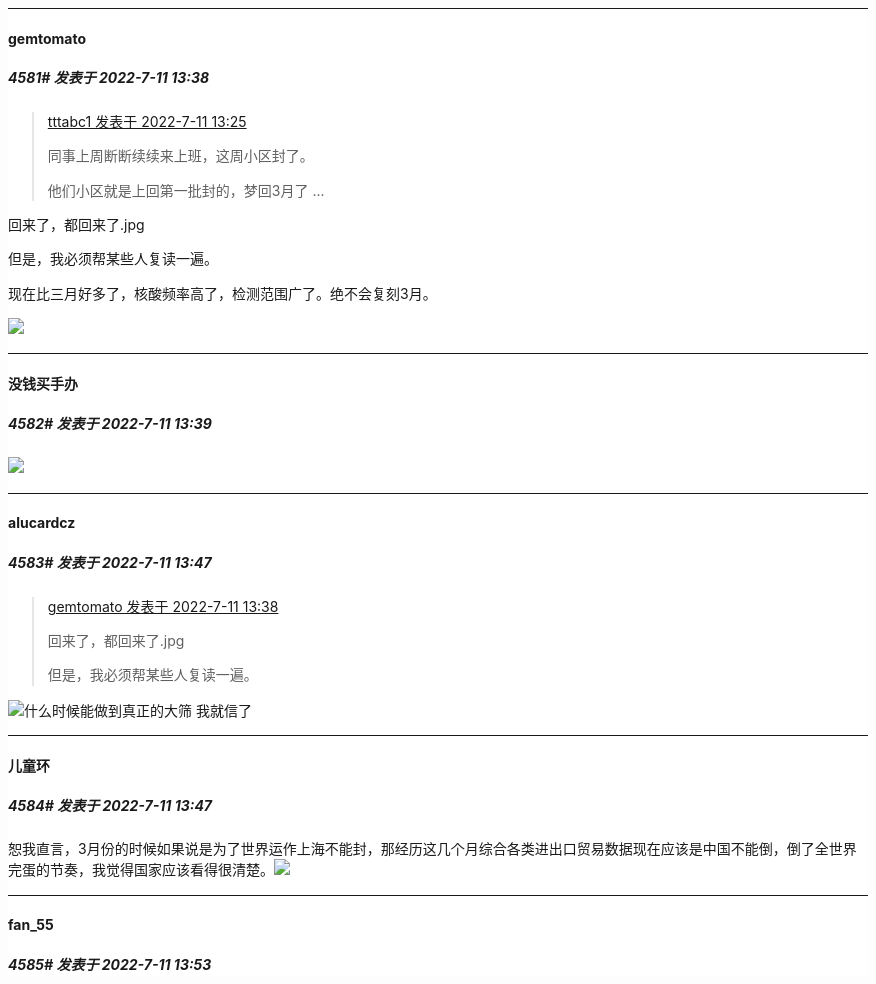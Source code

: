 *****

####  gemtomato  
##### 4581#       发表于 2022-7-11 13:38

<blockquote><a href="httphttps://bbs.saraba1st.com/2b/forum.php?mod=redirect&amp;goto=findpost&amp;pid=56606354&amp;ptid=2074585" target="_blank">tttabc1 发表于 2022-7-11 13:25</a>

同事上周断断续续来上班，这周小区封了。

他们小区就是上回第一批封的，梦回3月了 ...</blockquote>
回来了，都回来了.jpg

但是，我必须帮某些人复读一遍。

现在比三月好多了，核酸频率高了，检测范围广了。绝不会复刻3月。

<img src="https://static.saraba1st.com/image/smiley/face2017/245.png" referrerpolicy="no-referrer">

*****

####  没钱买手办  
##### 4582#       发表于 2022-7-11 13:39

<img src="https://static.saraba1st.com/image/smiley/face2017/067.png" referrerpolicy="no-referrer">



*****

####  alucardcz  
##### 4583#       发表于 2022-7-11 13:47

<blockquote><a href="httphttps://bbs.saraba1st.com/2b/forum.php?mod=redirect&amp;goto=findpost&amp;pid=56606504&amp;ptid=2074585" target="_blank">gemtomato 发表于 2022-7-11 13:38</a>

回来了，都回来了.jpg

但是，我必须帮某些人复读一遍。</blockquote>
<img src="https://static.saraba1st.com/image/smiley/face2017/067.png" referrerpolicy="no-referrer">什么时候能做到真正的大筛 我就信了

*****

####  儿童环  
##### 4584#       发表于 2022-7-11 13:47

恕我直言，3月份的时候如果说是为了世界运作上海不能封，那经历这几个月综合各类进出口贸易数据现在应该是中国不能倒，倒了全世界完蛋的节奏，我觉得国家应该看得很清楚。<img src="https://static.saraba1st.com/image/smiley/face2017/067.png" referrerpolicy="no-referrer">



*****

####  fan_55  
##### 4585#       发表于 2022-7-11 13:53
